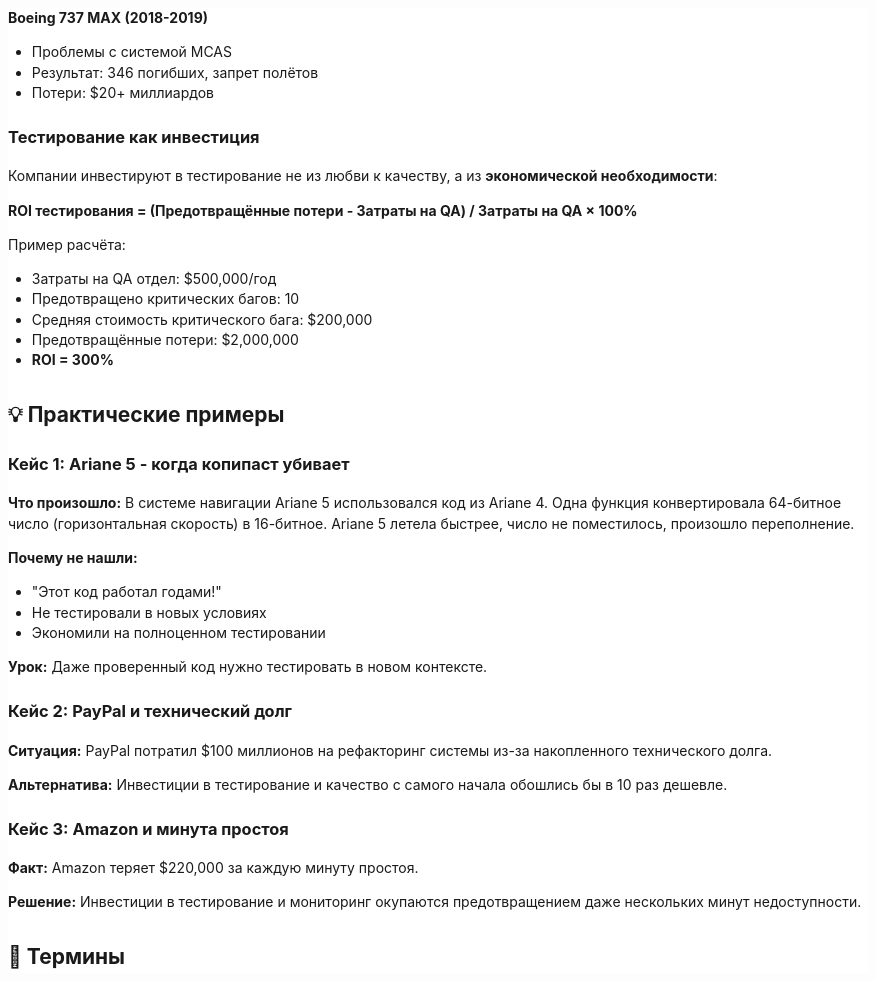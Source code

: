 **Boeing 737 MAX (2018-2019)**
- Проблемы с системой MCAS
- Результат: 346 погибших, запрет полётов
- Потери: $20+ миллиардов

### Тестирование как инвестиция

Компании инвестируют в тестирование не из любви к качеству, а из **экономической необходимости**:

**ROI тестирования = (Предотвращённые потери - Затраты на QA) / Затраты на QA × 100%**

Пример расчёта:
- Затраты на QA отдел: $500,000/год
- Предотвращено критических багов: 10
- Средняя стоимость критического бага: $200,000
- Предотвращённые потери: $2,000,000
- **ROI = 300%**

## 💡 Практические примеры

### Кейс 1: Ariane 5 - когда копипаст убивает

**Что произошло:**
В системе навигации Ariane 5 использовался код из Ariane 4. Одна функция конвертировала 64-битное число (горизонтальная скорость) в 16-битное. Ariane 5 летела быстрее, число не поместилось, произошло переполнение.

**Почему не нашли:**
- "Этот код работал годами!"
- Не тестировали в новых условиях
- Экономили на полноценном тестировании

**Урок:**
Даже проверенный код нужно тестировать в новом контексте.

### Кейс 2: PayPal и технический долг

**Ситуация:**
PayPal потратил $100 миллионов на рефакторинг системы из-за накопленного технического долга.

**Альтернатива:**
Инвестиции в тестирование и качество с самого начала обошлись бы в 10 раз дешевле.

### Кейс 3: Amazon и минута простоя

**Факт:**
Amazon теряет $220,000 за каждую минуту простоя.

**Решение:**
Инвестиции в тестирование и мониторинг окупаются предотвращением даже нескольких минут недоступности.

## 📖 Термины
